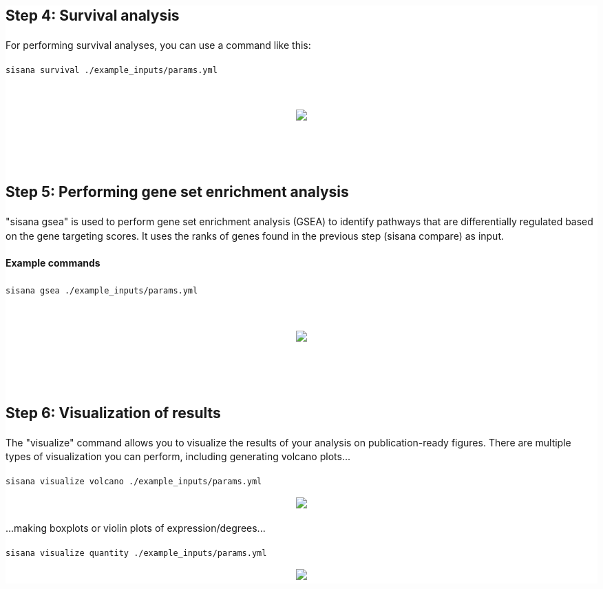
## Step 4: Survival analysis
For performing survival analyses, you can use a command like this:
```
sisana survival ./example_inputs/params.yml
```
<br />
<p align="center">
  <img src="https://github.com/kuijjerlab/sisana/blob/main/docs/LumA_v_LumB_survival_plot.png" width="500" />
</p>
<br />
<br />


## Step 5: Performing gene set enrichment analysis 
"sisana gsea" is used to perform gene set enrichment analysis (GSEA) to identify pathways that are differentially regulated based on the gene targeting scores. It uses the ranks of genes found in the previous step (sisana compare) as input.

#### Example commands
```
sisana gsea ./example_inputs/params.yml
```
<br />

<p align="center">
  <img src="https://github.com/kuijjerlab/sisana/blob/main/docs/comparison_mw_between_LumA_LumB_degree_ranked_mediandiff_GSEA_Hallmarks_basic_enrichment_dotplot.png" width="500" />
</p>
<br />
<br />


## Step 6: Visualization of results
The "visualize" command allows you to visualize the results of your analysis on publication-ready figures. There are multiple types of visualization you can perform, including generating volcano plots...
```
sisana visualize volcano ./example_inputs/params.yml
```
<p align="center">
  <img src="https://github.com/kuijjerlab/sisana/blob/main/docs/volcano_plot_adjp_0.25.png" width="500" />
</p>

...making boxplots or violin plots of expression/degrees...
```
sisana visualize quantity ./example_inputs/params.yml
```
<p align="center">
  <img src="https://github.com/kuijjerlab/sisana/blob/main/docs/LumA_LumB_indegree_box_plot.png" width="500" />
</p>
